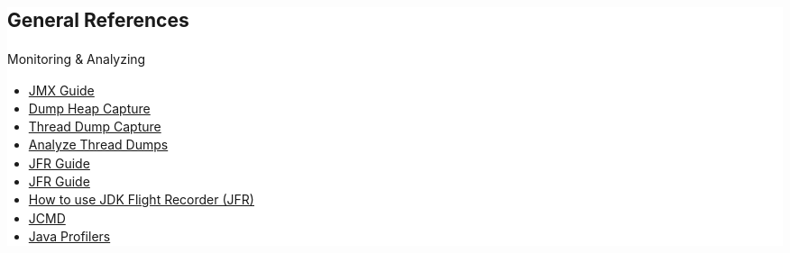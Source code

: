 
## General References

Monitoring & Analyzing

- [JMX Guide](https://www.baeldung.com/java-management-extensions)
- [Dump Heap Capture](https://www.baeldung.com/java-heap-dump-capture)
- [Thread Dump Capture](https://www.baeldung.com/java-thread-dump)
- [Analyze Thread Dumps](https://www.baeldung.com/java-analyze-thread-dumps)
- [JFR Guide](https://www.baeldung.com/java-flight-recorder-monitoring)
- [JFR Guide](https://www.javatpoint.com/java-flight-recorder)
- [How to use JDK Flight Recorder (JFR)](https://access.redhat.com/solutions/662203)
- [JCMD](https://docs.oracle.com/en/java/javase/11/tools/jcmd.html#GUID-59153599-875E-447D-8D98-0078A5778F05)
- [Java Profilers](https://www.baeldung.com/java-profilers)
